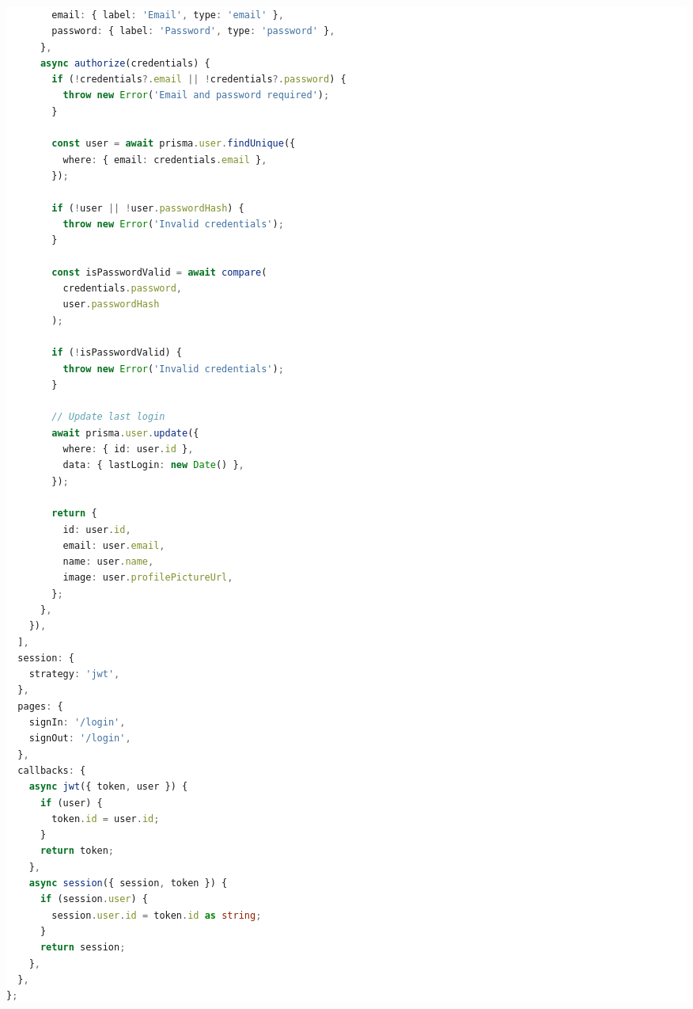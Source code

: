 ```typescript
        email: { label: 'Email', type: 'email' },
        password: { label: 'Password', type: 'password' },
      },
      async authorize(credentials) {
        if (!credentials?.email || !credentials?.password) {
          throw new Error('Email and password required');
        }

        const user = await prisma.user.findUnique({
          where: { email: credentials.email },
        });

        if (!user || !user.passwordHash) {
          throw new Error('Invalid credentials');
        }

        const isPasswordValid = await compare(
          credentials.password,
          user.passwordHash
        );

        if (!isPasswordValid) {
          throw new Error('Invalid credentials');
        }

        // Update last login
        await prisma.user.update({
          where: { id: user.id },
          data: { lastLogin: new Date() },
        });

        return {
          id: user.id,
          email: user.email,
          name: user.name,
          image: user.profilePictureUrl,
        };
      },
    }),
  ],
  session: {
    strategy: 'jwt',
  },
  pages: {
    signIn: '/login',
    signOut: '/login',
  },
  callbacks: {
    async jwt({ token, user }) {
      if (user) {
        token.id = user.id;
      }
      return token;
    },
    async session({ session, token }) {
      if (session.user) {
        session.user.id = token.id as string;
      }
      return session;
    },
  },
};
```